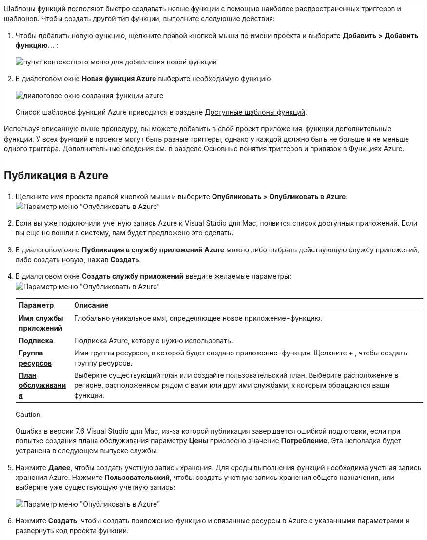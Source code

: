 Шаблоны функций позволяют быстро создавать новые функции с помощью наиболее распространенных триггеров и шаблонов. Чтобы создать другой тип функции, выполните следующие действия:

1. Чтобы добавить новую функцию, щелкните правой кнопкой мыши по имени проекта и выберите **Добавить > Добавить функцию...** :

    ![пункт контекстного меню для добавления новой функции](media/azure-functions-addnew.png)

2. В диалоговом окне **Новая функция Azure** выберите необходимую функцию:

    ![диалоговое окно создания функции azure](media/azure-functions-image4.png)

    Список шаблонов функций Azure приводится в разделе [Доступные шаблоны функций](#available-function-templates).

Используя описанную выше процедуру, вы можете добавить в свой проект приложения-функции дополнительные функции. У всех функций в проекте могут быть разные триггеры, однако у каждой должно быть не больше и не меньше одного триггера. Дополнительные сведения см. в разделе [Основные понятия триггеров и привязок в Функциях Azure](/azure/azure-functions/functions-triggers-bindings).

## <a name="publish-to-azure"></a>Публикация в Azure

1. Щелкните имя проекта правой кнопкой мыши и выберите **Опубликовать > Опубликовать в Azure**:  ![Параметр меню "Опубликовать в Azure"](media/azure-functions-image5.png)
2. Если вы уже подключили учетную запись Azure к Visual Studio для Mac, появится список доступных приложений. Если вы еще не вошли в систему, вам будет предложено это сделать.
3. В диалоговом окне **Публикация в службу приложений Azure** можно либо выбрать действующую службу приложений, либо создать новую, нажав **Создать**.
4. В диалоговом окне **Создать службу приложений** введите желаемые параметры:  ![Параметр меню "Опубликовать в Azure"](media/azure-functions-image7.png)

    |Параметр  |Описание  |
    |---------|---------|
    |**Имя службы приложений**|Глобально уникальное имя, определяющее новое приложение-функцию.|
    |**Подписка**|Подписка Azure, которую нужно использовать.|
    |**[Группа ресурсов](/azure/azure-resource-manager/resource-group-overview)**|Имя группы ресурсов, в которой будет создано приложение-функция. Щелкните **+** , чтобы создать группу ресурсов.|
    |**[План обслуживания](/azure/azure-functions/functions-scale)**|Выберите существующий план или создайте пользовательский план. Выберите расположение в регионе, расположенном рядом с вами или другими службами, к которым обращаются ваши функции.|

    > [!CAUTION]
    > Ошибка в версии 7.6 Visual Studio для Mac, из-за которой публикация завершается ошибкой подготовки, если при попытке создания плана обслуживания параметру **Цены** присвоено значение **Потребление**. Эта неполадка будет устранена в следующем выпуске службы.

5. Нажмите **Далее**, чтобы создать учетную запись хранения. Для среды выполнения функций необходима учетная запись хранения Azure. Нажмите **Пользовательский**, чтобы создать учетную запись хранения общего назначения, или выберите уже существующую учетную запись:

    ![Параметр меню "Опубликовать в Azure"](media/azure-functions-image8.png)

6. Нажмите **Создать**, чтобы создать приложение-функцию и связанные ресурсы в Azure с указанными параметрами и развернуть код проекта функции.
